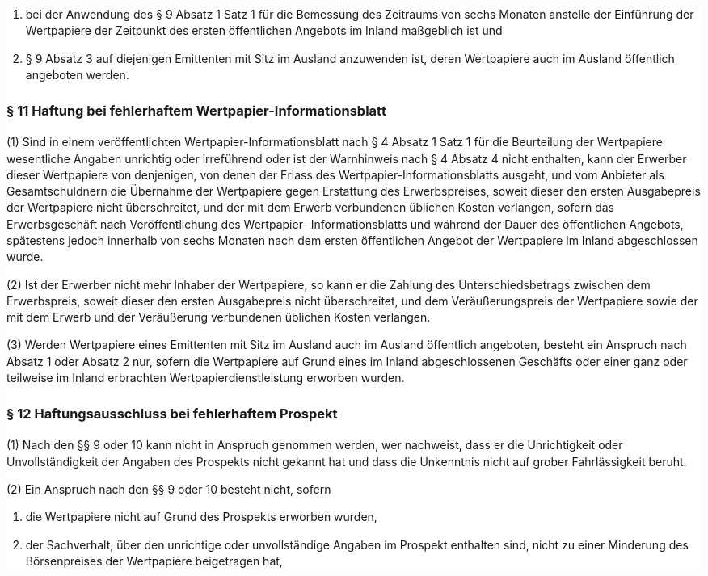 1.  bei der Anwendung des § 9 Absatz 1 Satz 1 für die Bemessung des
    Zeitraums von sechs Monaten anstelle der Einführung der Wertpapiere
    der Zeitpunkt des ersten öffentlichen Angebots im Inland maßgeblich
    ist und


2.  § 9 Absatz 3 auf diejenigen Emittenten mit Sitz im Ausland anzuwenden
    ist, deren Wertpapiere auch im Ausland öffentlich angeboten werden.





### § 11 Haftung bei fehlerhaftem Wertpapier-Informationsblatt

(1) Sind in einem veröffentlichten Wertpapier-Informationsblatt nach §
4 Absatz 1 Satz 1 für die Beurteilung der Wertpapiere wesentliche
Angaben unrichtig oder irreführend oder ist der Warnhinweis nach § 4
Absatz 4 nicht enthalten, kann der Erwerber dieser Wertpapiere von
denjenigen, von denen der Erlass des Wertpapier-Informationsblatts
ausgeht, und vom Anbieter als Gesamtschuldnern die Übernahme der
Wertpapiere gegen Erstattung des Erwerbspreises, soweit dieser den
ersten Ausgabepreis der Wertpapiere nicht überschreitet, und der mit
dem Erwerb verbundenen üblichen Kosten verlangen, sofern das
Erwerbsgeschäft nach Veröffentlichung des Wertpapier-
Informationsblatts und während der Dauer des öffentlichen Angebots,
spätestens jedoch innerhalb von sechs Monaten nach dem ersten
öffentlichen Angebot der Wertpapiere im Inland abgeschlossen wurde.

(2) Ist der Erwerber nicht mehr Inhaber der Wertpapiere, so kann er
die Zahlung des Unterschiedsbetrags zwischen dem Erwerbspreis, soweit
dieser den ersten Ausgabepreis nicht überschreitet, und dem
Veräußerungspreis der Wertpapiere sowie der mit dem Erwerb und der
Veräußerung verbundenen üblichen Kosten verlangen.

(3) Werden Wertpapiere eines Emittenten mit Sitz im Ausland auch im
Ausland öffentlich angeboten, besteht ein Anspruch nach Absatz 1 oder
Absatz 2 nur, sofern die Wertpapiere auf Grund eines im Inland
abgeschlossenen Geschäfts oder einer ganz oder teilweise im Inland
erbrachten Wertpapierdienstleistung erworben wurden.


### § 12 Haftungsausschluss bei fehlerhaftem Prospekt

(1) Nach den §§ 9 oder 10 kann nicht in Anspruch genommen werden, wer
nachweist, dass er die Unrichtigkeit oder Unvollständigkeit der
Angaben des Prospekts nicht gekannt hat und dass die Unkenntnis nicht
auf grober Fahrlässigkeit beruht.

(2) Ein Anspruch nach den §§ 9 oder 10 besteht nicht, sofern

1.  die Wertpapiere nicht auf Grund des Prospekts erworben wurden,


2.  der Sachverhalt, über den unrichtige oder unvollständige Angaben im
    Prospekt enthalten sind, nicht zu einer Minderung des Börsenpreises
    der Wertpapiere beigetragen hat,

